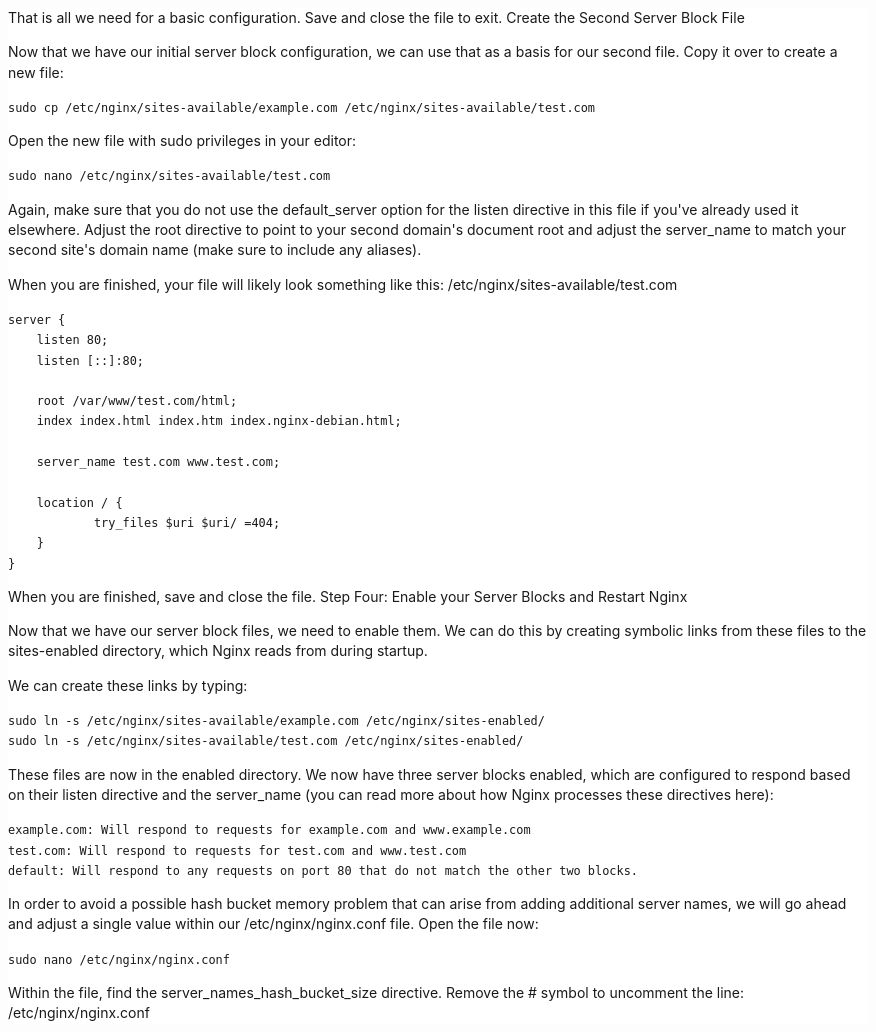 That is all we need for a basic configuration. Save and close the file to exit.
Create the Second Server Block File

Now that we have our initial server block configuration, we can use that as a basis for our second file. Copy it over to create a new file:

    sudo cp /etc/nginx/sites-available/example.com /etc/nginx/sites-available/test.com

Open the new file with sudo privileges in your editor:

    sudo nano /etc/nginx/sites-available/test.com

Again, make sure that you do not use the default_server option for the listen directive in this file if you've already used it elsewhere. Adjust the root directive to point to your second domain's document root and adjust the server_name to match your second site's domain name (make sure to include any aliases).

When you are finished, your file will likely look something like this:
/etc/nginx/sites-available/test.com

    server {
        listen 80;
        listen [::]:80;

        root /var/www/test.com/html;
        index index.html index.htm index.nginx-debian.html;

        server_name test.com www.test.com;

        location / {
                try_files $uri $uri/ =404;
        }
    }

When you are finished, save and close the file.
Step Four: Enable your Server Blocks and Restart Nginx

Now that we have our server block files, we need to enable them. We can do this by creating symbolic links from these files to the sites-enabled directory, which Nginx reads from during startup.

We can create these links by typing:

    sudo ln -s /etc/nginx/sites-available/example.com /etc/nginx/sites-enabled/
    sudo ln -s /etc/nginx/sites-available/test.com /etc/nginx/sites-enabled/

These files are now in the enabled directory. We now have three server blocks enabled, which are configured to respond based on their listen directive and the server_name (you can read more about how Nginx processes these directives here):

    example.com: Will respond to requests for example.com and www.example.com
    test.com: Will respond to requests for test.com and www.test.com
    default: Will respond to any requests on port 80 that do not match the other two blocks.

In order to avoid a possible hash bucket memory problem that can arise from adding additional server names, we will go ahead and adjust a single value within our /etc/nginx/nginx.conf file. Open the file now:

    sudo nano /etc/nginx/nginx.conf

Within the file, find the server_names_hash_bucket_size directive. Remove the # symbol to uncomment the line:
/etc/nginx/nginx.conf
